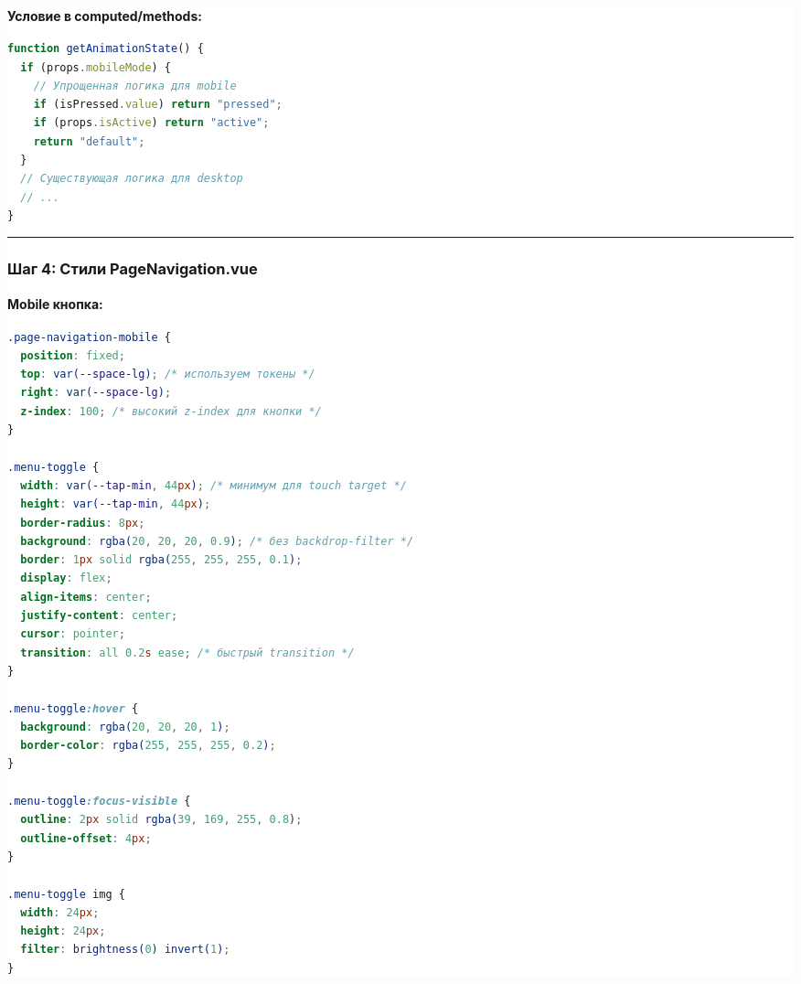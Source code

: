 **Условие в computed/methods:**

```js
function getAnimationState() {
  if (props.mobileMode) {
    // Упрощенная логика для mobile
    if (isPressed.value) return "pressed";
    if (props.isActive) return "active";
    return "default";
  }
  // Существующая логика для desktop
  // ...
}
```

---

### Шаг 4: Стили PageNavigation.vue

**Mobile кнопка:**

```css
.page-navigation-mobile {
  position: fixed;
  top: var(--space-lg); /* используем токены */
  right: var(--space-lg);
  z-index: 100; /* высокий z-index для кнопки */
}

.menu-toggle {
  width: var(--tap-min, 44px); /* минимум для touch target */
  height: var(--tap-min, 44px);
  border-radius: 8px;
  background: rgba(20, 20, 20, 0.9); /* без backdrop-filter */
  border: 1px solid rgba(255, 255, 255, 0.1);
  display: flex;
  align-items: center;
  justify-content: center;
  cursor: pointer;
  transition: all 0.2s ease; /* быстрый transition */
}

.menu-toggle:hover {
  background: rgba(20, 20, 20, 1);
  border-color: rgba(255, 255, 255, 0.2);
}

.menu-toggle:focus-visible {
  outline: 2px solid rgba(39, 169, 255, 0.8);
  outline-offset: 4px;
}

.menu-toggle img {
  width: 24px;
  height: 24px;
  filter: brightness(0) invert(1);
}
```
